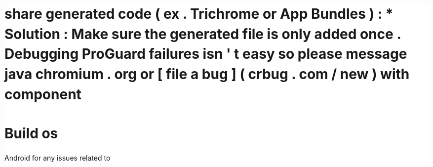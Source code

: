 share
generated
code
(
ex
.
Trichrome
or
App
Bundles
)
:
*
Solution
:
Make
sure
the
generated
file
is
only
added
once
.
Debugging
ProGuard
failures
isn
'
t
easy
so
please
message
java
chromium
.
org
or
[
file
a
bug
]
(
crbug
.
com
/
new
)
with
component
=
Build
os
=
Android
for
any
issues
related
to